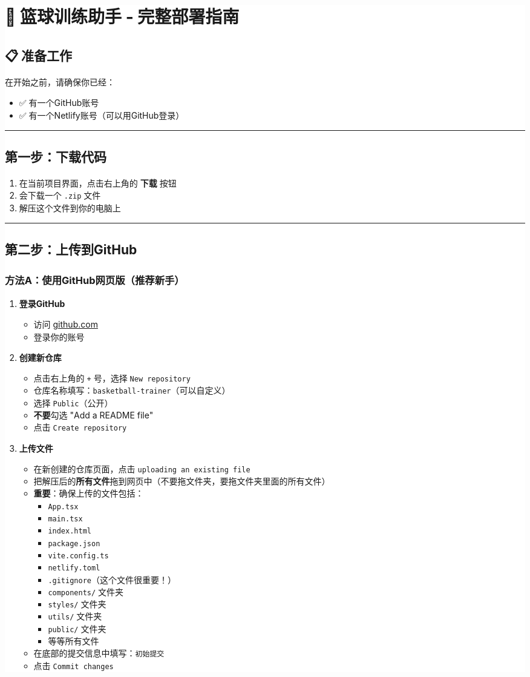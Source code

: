 # 🚀 篮球训练助手 - 完整部署指南

## 📋 准备工作

在开始之前，请确保你已经：
- ✅ 有一个GitHub账号
- ✅ 有一个Netlify账号（可以用GitHub登录）

---

## 第一步：下载代码

1. 在当前项目界面，点击右上角的 **下载** 按钮
2. 会下载一个 `.zip` 文件
3. 解压这个文件到你的电脑上

---

## 第二步：上传到GitHub

### 方法A：使用GitHub网页版（推荐新手）

1. **登录GitHub**
   - 访问 [github.com](https://github.com)
   - 登录你的账号

2. **创建新仓库**
   - 点击右上角的 `+` 号，选择 `New repository`
   - 仓库名称填写：`basketball-trainer`（可以自定义）
   - 选择 `Public`（公开）
   - **不要**勾选 "Add a README file"
   - 点击 `Create repository`

3. **上传文件**
   - 在新创建的仓库页面，点击 `uploading an existing file`
   - 把解压后的**所有文件**拖到网页中（不要拖文件夹，要拖文件夹里面的所有文件）
   - **重要**：确保上传的文件包括：
     - `App.tsx`
     - `main.tsx`
     - `index.html`
     - `package.json`
     - `vite.config.ts`
     - `netlify.toml`
     - `.gitignore`（这个文件很重要！）
     - `components/` 文件夹
     - `styles/` 文件夹
     - `utils/` 文件夹
     - `public/` 文件夹
     - 等等所有文件
   - 在底部的提交信息中填写：`初始提交`
   - 点击 `Commit changes`
